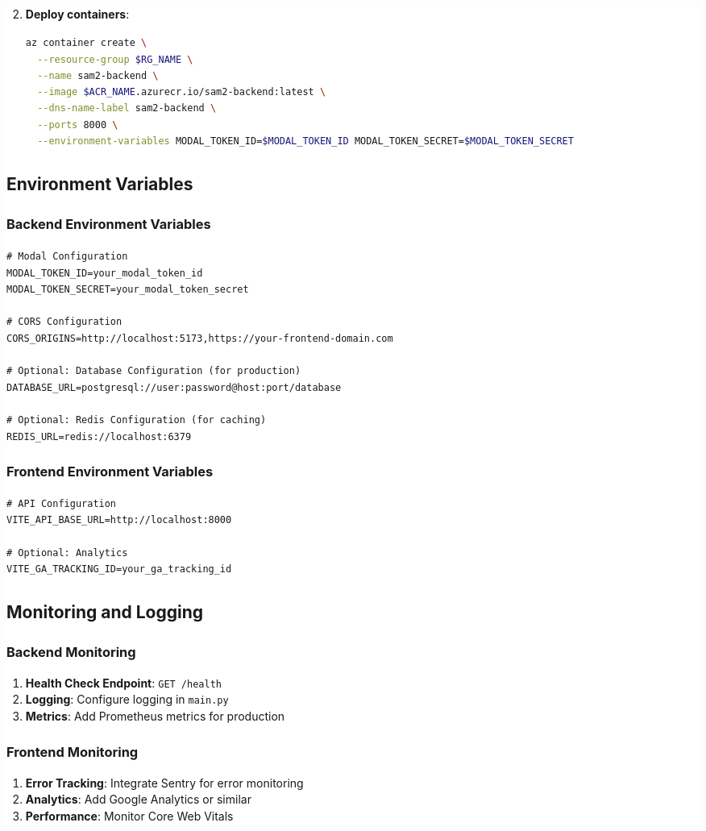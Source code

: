 2. **Deploy containers**:
   ```bash
   az container create \
     --resource-group $RG_NAME \
     --name sam2-backend \
     --image $ACR_NAME.azurecr.io/sam2-backend:latest \
     --dns-name-label sam2-backend \
     --ports 8000 \
     --environment-variables MODAL_TOKEN_ID=$MODAL_TOKEN_ID MODAL_TOKEN_SECRET=$MODAL_TOKEN_SECRET
   ```

## Environment Variables

### Backend Environment Variables

```env
# Modal Configuration
MODAL_TOKEN_ID=your_modal_token_id
MODAL_TOKEN_SECRET=your_modal_token_secret

# CORS Configuration
CORS_ORIGINS=http://localhost:5173,https://your-frontend-domain.com

# Optional: Database Configuration (for production)
DATABASE_URL=postgresql://user:password@host:port/database

# Optional: Redis Configuration (for caching)
REDIS_URL=redis://localhost:6379
```

### Frontend Environment Variables

```env
# API Configuration
VITE_API_BASE_URL=http://localhost:8000

# Optional: Analytics
VITE_GA_TRACKING_ID=your_ga_tracking_id
```

## Monitoring and Logging

### Backend Monitoring

1. **Health Check Endpoint**: `GET /health`
2. **Logging**: Configure logging in `main.py`
3. **Metrics**: Add Prometheus metrics for production

### Frontend Monitoring

1. **Error Tracking**: Integrate Sentry for error monitoring
2. **Analytics**: Add Google Analytics or similar
3. **Performance**: Monitor Core Web Vitals
